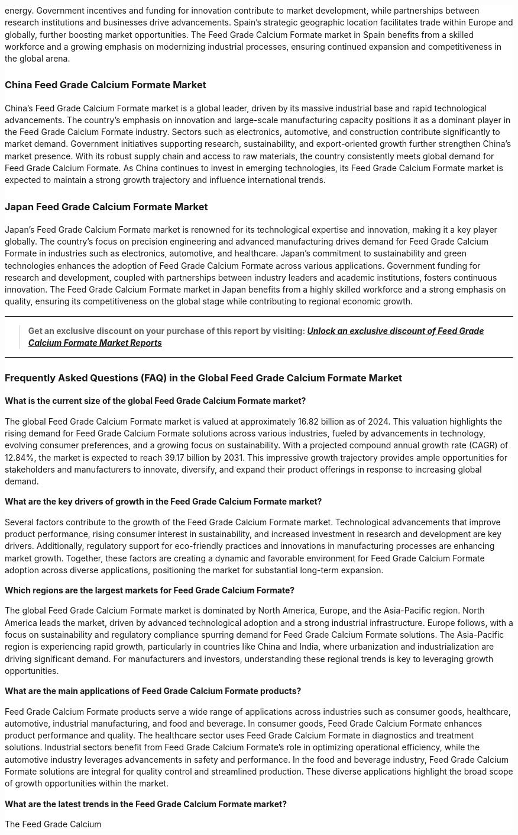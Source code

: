 energy. Government incentives and funding for innovation contribute to market development, while partnerships between research institutions and businesses drive advancements. Spain&rsquo;s strategic geographic location facilitates trade within Europe and globally, further boosting market opportunities. The Feed Grade Calcium Formate market in Spain benefits from a skilled workforce and a growing emphasis on modernizing industrial processes, ensuring continued expansion and competitiveness in the global arena.</p><h3>China Feed Grade Calcium Formate Market</h3><p>China&rsquo;s Feed Grade Calcium Formate market is a global leader, driven by its massive industrial base and rapid technological advancements. The country&rsquo;s emphasis on innovation and large-scale manufacturing capacity positions it as a dominant player in the Feed Grade Calcium Formate industry. Sectors such as electronics, automotive, and construction contribute significantly to market demand. Government initiatives supporting research, sustainability, and export-oriented growth further strengthen China&rsquo;s market presence. With its robust supply chain and access to raw materials, the country consistently meets global demand for Feed Grade Calcium Formate. As China continues to invest in emerging technologies, its Feed Grade Calcium Formate market is expected to maintain a strong growth trajectory and influence international trends.</p><h3>Japan Feed Grade Calcium Formate Market</h3><p>Japan&rsquo;s Feed Grade Calcium Formate market is renowned for its technological expertise and innovation, making it a key player globally. The country&rsquo;s focus on precision engineering and advanced manufacturing drives demand for Feed Grade Calcium Formate in industries such as electronics, automotive, and healthcare. Japan&rsquo;s commitment to sustainability and green technologies enhances the adoption of Feed Grade Calcium Formate across various applications. Government funding for research and development, coupled with partnerships between industry leaders and academic institutions, fosters continuous innovation. The Feed Grade Calcium Formate market in Japan benefits from a highly skilled workforce and a strong emphasis on quality, ensuring its competitiveness on the global stage while contributing to regional economic growth.</p><hr /><blockquote><p><strong>Get an exclusive discount on your purchase of this report by visiting: <em><a href="://marketresearchpulse.com/ask-for-discount/43488?utm_source=Github&amp;utm_medium=0114">Unlock an exclusive discount of Feed Grade Calcium Formate Market Reports</a></em>&nbsp;</strong></p></blockquote><hr /><h3>Frequently Asked Questions (FAQ) in the Global Feed Grade Calcium Formate Market</h3><p><strong>What is the current size of the global Feed Grade Calcium Formate market?</strong></p><p>The global Feed Grade Calcium Formate market is valued at approximately 16.82 billion as of 2024. This valuation highlights the rising demand for Feed Grade Calcium Formate solutions across various industries, fueled by advancements in technology, evolving consumer preferences, and a growing focus on sustainability. With a projected compound annual growth rate (CAGR) of 12.84%, the market is expected to reach 39.17 billion by 2031. This impressive growth trajectory provides ample opportunities for stakeholders and manufacturers to innovate, diversify, and expand their product offerings in response to increasing global demand.</p><p><strong>What are the key drivers of growth in the Feed Grade Calcium Formate market?</strong></p><p>Several factors contribute to the growth of the Feed Grade Calcium Formate market. Technological advancements that improve product performance, rising consumer interest in sustainability, and increased investment in research and development are key drivers. Additionally, regulatory support for eco-friendly practices and innovations in manufacturing processes are enhancing market growth. Together, these factors are creating a dynamic and favorable environment for Feed Grade Calcium Formate adoption across diverse applications, positioning the market for substantial long-term expansion.</p><p><strong>Which regions are the largest markets for Feed Grade Calcium Formate?</strong></p><p>The global Feed Grade Calcium Formate market is dominated by North America, Europe, and the Asia-Pacific region. North America leads the market, driven by advanced technological adoption and a strong industrial infrastructure. Europe follows, with a focus on sustainability and regulatory compliance spurring demand for Feed Grade Calcium Formate solutions. The Asia-Pacific region is experiencing rapid growth, particularly in countries like China and India, where urbanization and industrialization are driving significant demand. For manufacturers and investors, understanding these regional trends is key to leveraging growth opportunities.</p><p><strong>What are the main applications of Feed Grade Calcium Formate products?</strong></p><p>Feed Grade Calcium Formate products serve a wide range of applications across industries such as consumer goods, healthcare, automotive, industrial manufacturing, and food and beverage. In consumer goods, Feed Grade Calcium Formate enhances product performance and quality. The healthcare sector uses Feed Grade Calcium Formate in diagnostics and treatment solutions. Industrial sectors benefit from Feed Grade Calcium Formate&rsquo;s role in optimizing operational efficiency, while the automotive industry leverages advancements in safety and performance. In the food and beverage industry, Feed Grade Calcium Formate solutions are integral for quality control and streamlined production. These diverse applications highlight the broad scope of growth opportunities within the market.</p><p><strong>What are the latest trends in the Feed Grade Calcium Formate market?</strong></p><p>The Feed Grade Calcium